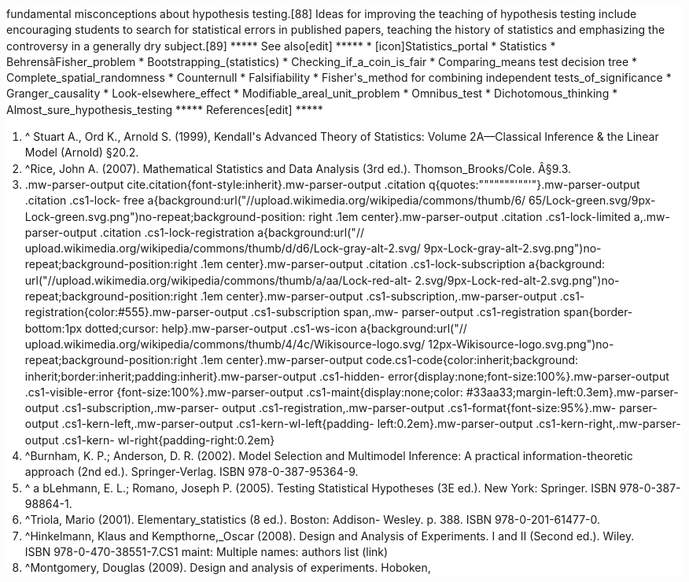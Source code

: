 fundamental misconceptions about hypothesis testing.[88] Ideas for improving
the teaching of hypothesis testing include encouraging students to search for
statistical errors in published papers, teaching the history of statistics and
emphasizing the controversy in a generally dry subject.[89]
***** See also[edit] *****
    * [icon]Statistics_portal
    * Statistics
    * BehrensâFisher_problem
    * Bootstrapping_(statistics)
    * Checking_if_a_coin_is_fair
    * Comparing_means test decision tree
    * Complete_spatial_randomness
    * Counternull
    * Falsifiability
    * Fisher's_method for combining independent tests_of_significance
    * Granger_causality
    * Look-elsewhere_effect
    * Modifiable_areal_unit_problem
    * Omnibus_test
    * Dichotomous_thinking
    * Almost_sure_hypothesis_testing
***** References[edit] *****
   1. ^ Stuart A., Ord K., Arnold S. (1999), Kendall's Advanced Theory of
      Statistics: Volume 2A—Classical Inference & the Linear Model (Arnold)
      §20.2.
   2. ^Rice, John A. (2007). Mathematical Statistics and Data Analysis (3rd
      ed.). Thomson_Brooks/Cole. Â§9.3.
   3. .mw-parser-output cite.citation{font-style:inherit}.mw-parser-output
      .citation q{quotes:"\"""\"""'""'"}.mw-parser-output .citation .cs1-lock-
      free a{background:url("//upload.wikimedia.org/wikipedia/commons/thumb/6/
      65/Lock-green.svg/9px-Lock-green.svg.png")no-repeat;background-position:
      right .1em center}.mw-parser-output .citation .cs1-lock-limited a,.mw-
      parser-output .citation .cs1-lock-registration a{background:url("//
      upload.wikimedia.org/wikipedia/commons/thumb/d/d6/Lock-gray-alt-2.svg/
      9px-Lock-gray-alt-2.svg.png")no-repeat;background-position:right .1em
      center}.mw-parser-output .citation .cs1-lock-subscription a{background:
      url("//upload.wikimedia.org/wikipedia/commons/thumb/a/aa/Lock-red-alt-
      2.svg/9px-Lock-red-alt-2.svg.png")no-repeat;background-position:right
      .1em center}.mw-parser-output .cs1-subscription,.mw-parser-output .cs1-
      registration{color:#555}.mw-parser-output .cs1-subscription span,.mw-
      parser-output .cs1-registration span{border-bottom:1px dotted;cursor:
      help}.mw-parser-output .cs1-ws-icon a{background:url("//
      upload.wikimedia.org/wikipedia/commons/thumb/4/4c/Wikisource-logo.svg/
      12px-Wikisource-logo.svg.png")no-repeat;background-position:right .1em
      center}.mw-parser-output code.cs1-code{color:inherit;background:
      inherit;border:inherit;padding:inherit}.mw-parser-output .cs1-hidden-
      error{display:none;font-size:100%}.mw-parser-output .cs1-visible-error
      {font-size:100%}.mw-parser-output .cs1-maint{display:none;color:
      #33aa33;margin-left:0.3em}.mw-parser-output .cs1-subscription,.mw-parser-
      output .cs1-registration,.mw-parser-output .cs1-format{font-size:95%}.mw-
      parser-output .cs1-kern-left,.mw-parser-output .cs1-kern-wl-left{padding-
      left:0.2em}.mw-parser-output .cs1-kern-right,.mw-parser-output .cs1-kern-
      wl-right{padding-right:0.2em}
   4. ^Burnham, K. P.; Anderson, D. R. (2002). Model Selection and Multimodel
      Inference: A practical information-theoretic approach (2nd ed.).
      Springer-Verlag. ISBN 978-0-387-95364-9.
   5. ^ a bLehmann, E. L.; Romano, Joseph P. (2005). Testing Statistical
      Hypotheses (3E ed.). New York: Springer. ISBN 978-0-387-98864-1.
   6. ^Triola, Mario (2001). Elementary_statistics (8 ed.). Boston: Addison-
      Wesley. p. 388. ISBN 978-0-201-61477-0.
   7. ^Hinkelmann, Klaus and Kempthorne,_Oscar (2008). Design and Analysis of
      Experiments. I and II (Second ed.). Wiley. ISBN 978-0-470-38551-7.CS1
      maint: Multiple names: authors list (link)
   8. ^Montgomery, Douglas (2009). Design and analysis of experiments. Hoboken,